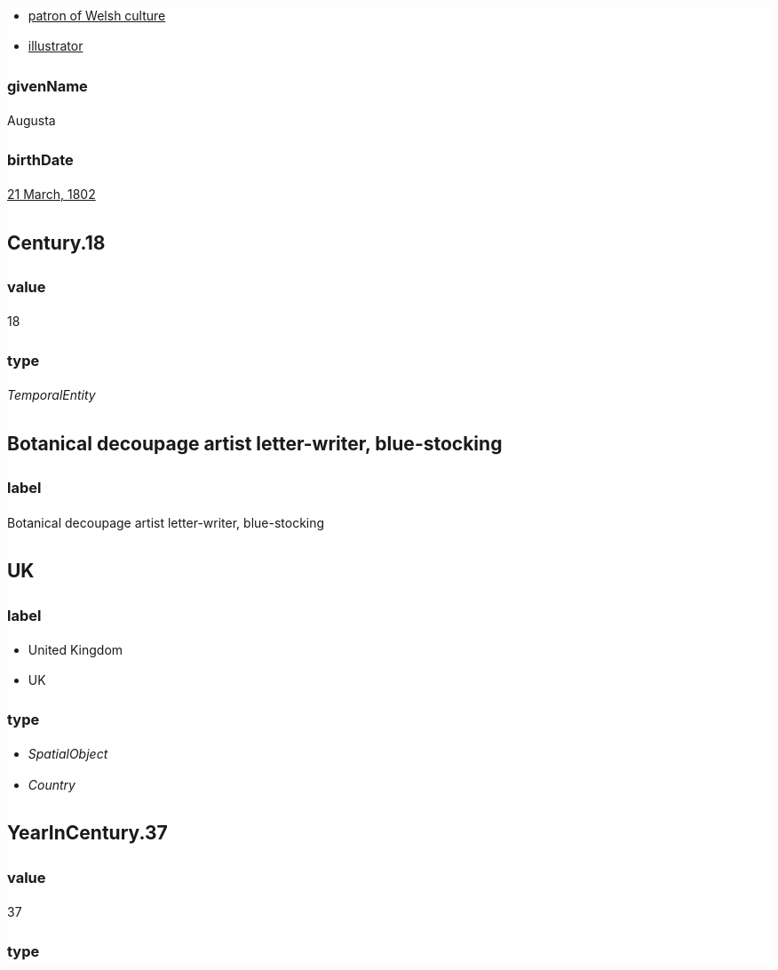  - [patron of Welsh culture](#patron-of-Welsh-culture)

 - [illustrator](#illustrator)

### givenName


Augusta

### birthDate


[21 March, 1802](#21-March-1802)

## Century.18

### value


18

### type


*TemporalEntity*

## Botanical decoupage artist letter-writer, blue-stocking

### label


Botanical decoupage artist letter-writer, blue-stocking

## UK

### label

 - United Kingdom

 - UK

### type

 - *SpatialObject*

 - *Country*

## YearInCentury.37

### value


37

### type

